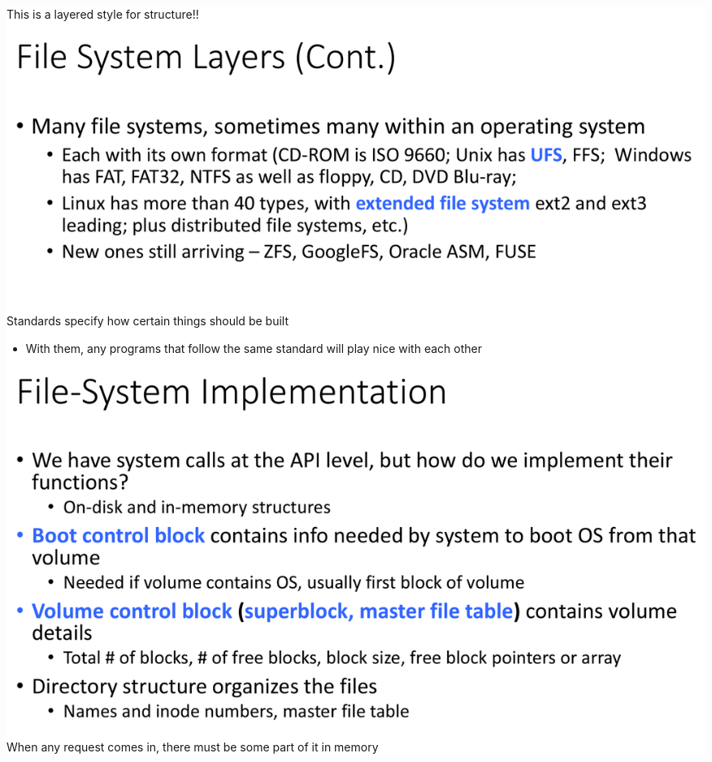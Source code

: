This is a layered style for structure!!  

![Alt text](img/Lecture22/image-28.png)  

Standards specify how certain things should be built
* With them, any programs that follow the same standard will play nice with each other  

![Alt text](img/Lecture22/image-29.png)  

When any request comes in, there must be some part of it in memory  
